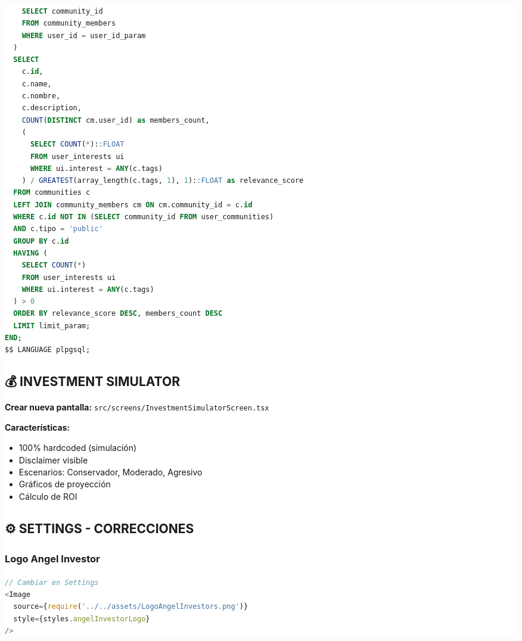 ```sql
    SELECT community_id
    FROM community_members
    WHERE user_id = user_id_param
  )
  SELECT 
    c.id,
    c.name,
    c.nombre,
    c.description,
    COUNT(DISTINCT cm.user_id) as members_count,
    (
      SELECT COUNT(*)::FLOAT
      FROM user_interests ui
      WHERE ui.interest = ANY(c.tags)
    ) / GREATEST(array_length(c.tags, 1), 1)::FLOAT as relevance_score
  FROM communities c
  LEFT JOIN community_members cm ON cm.community_id = c.id
  WHERE c.id NOT IN (SELECT community_id FROM user_communities)
  AND c.tipo = 'public'
  GROUP BY c.id
  HAVING (
    SELECT COUNT(*)
    FROM user_interests ui
    WHERE ui.interest = ANY(c.tags)
  ) > 0
  ORDER BY relevance_score DESC, members_count DESC
  LIMIT limit_param;
END;
$$ LANGUAGE plpgsql;
```

## 💰 INVESTMENT SIMULATOR

**Crear nueva pantalla:** `src/screens/InvestmentSimulatorScreen.tsx`

**Características:**
- 100% hardcoded (simulación)
- Disclaimer visible
- Escenarios: Conservador, Moderado, Agresivo
- Gráficos de proyección
- Cálculo de ROI

## ⚙️ SETTINGS - CORRECCIONES

### Logo Angel Investor
```typescript
// Cambiar en Settings
<Image 
  source={require('../../assets/LogoAngelInvestors.png')} 
  style={styles.angelInvestorLogo}
/>
```
